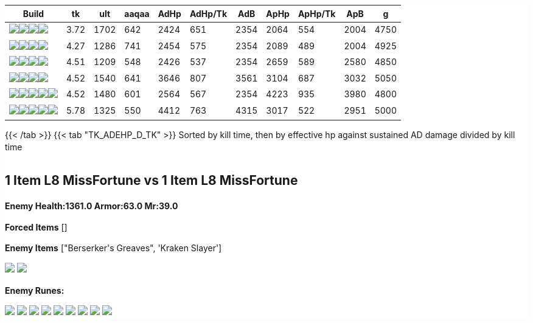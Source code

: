 



 Build |tk|ult|aaqaa|AdHp|AdHp/Tk|AdB|ApHp|ApHp/Tk|ApB|g
-|-|-|-|-|-|-|-|-|-|-
![](/item/6691.png)![](/item/2422.png)![](/item/1053.png)![](/item/1055.png)|3.72|1702|642|2424|651|2354|2064|554|2004|4750
![](/item/3153.png)![](/item/2422.png)![](/item/1055.png)![](/item/1037.png)|4.27|1286|741|2454|575|2354|2089|489|2004|4925
![](/item/3091.png)![](/item/2422.png)![](/item/1053.png)![](/item/1055.png)|4.51|1209|548|2426|537|2354|2659|589|2580|4850
![](/item/6673.png)![](/item/2422.png)![](/item/1055.png)![](/item/1038.png)|4.52|1540|641|3646|807|3561|3104|687|3032|5050
![](/item/3156.png)![](/item/2422.png)![](/item/1053.png)![](/item/1055.png)![](/item/1036.png)|4.52|1480|601|2564|567|2354|4223|935|3980|4800
![](/item/3026.png)![](/item/2422.png)![](/item/1053.png)![](/item/1055.png)![](/item/1036.png)|5.78|1325|550|4412|763|4315|3017|522|2951|5000
{{< /tab >}}
{{< tab "TK_ADEHP_D_TK" >}}
Sorted by kill time, then by effective hp against sustained AD damage divided by kill time
## 1 Item L8 MissFortune vs 1 Item L8 MissFortune

**Enemy Health:1361.0 Armor:63.0 Mr:39.0**


**Forced Items** []








**Enemy Items** ["Berserker's Greaves", 'Kraken Slayer']





![](/item/3006.png)
![](/item/6672.png)



**Enemy Runes:**





![](/Styles/Precision/PressTheAttack/PressTheAttack.png)
![](/Styles/Precision/Overheal.png)
![](/Styles/Precision/LegendAlacrity/LegendAlacrity.png)
![](/Styles/Precision/CutDown/CutDown.png)
![](/Styles/Sorcery/AbsoluteFocus/AbsoluteFocus.png)
![](/Styles/Sorcery/GatheringStorm/GatheringStorm.png)
![](/StatMods/StatModsAdaptiveForceIcon.png)
![](/StatMods/StatModsAdaptiveForceIcon.png)
![](/StatMods/StatModsArmorIcon.png)
